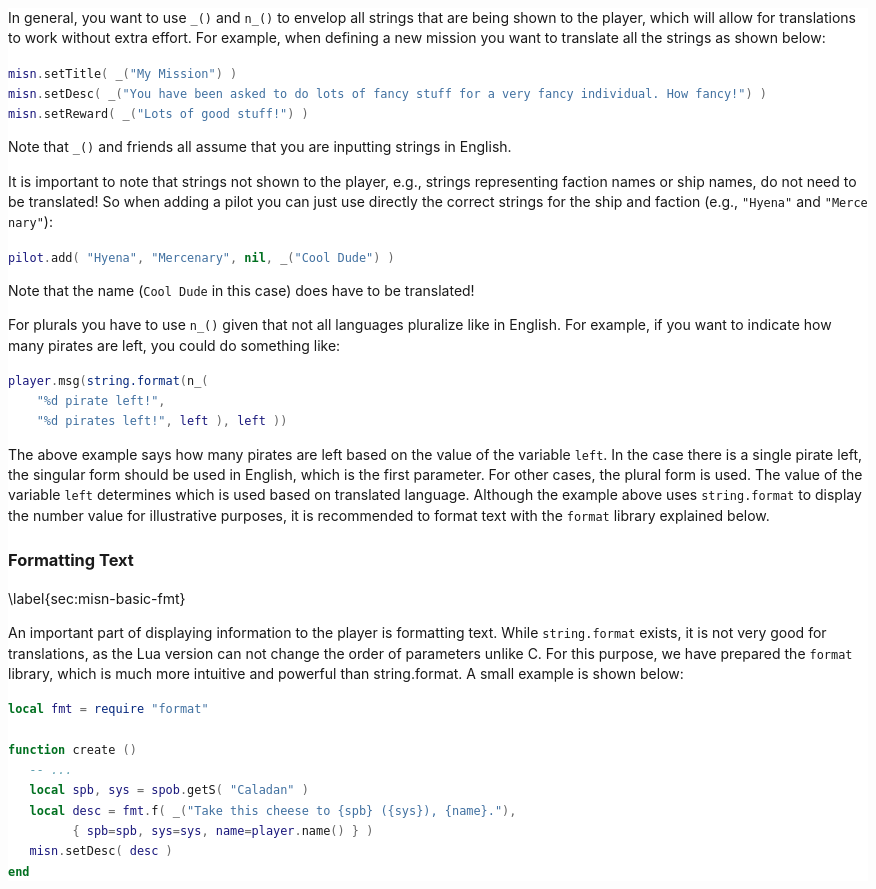 In general, you want to use `_()` and `n_()` to envelop all strings that are being shown to the player, which will allow for translations to work without extra effort. For example, when defining a new mission you want to translate all the strings as shown below:

```lua
misn.setTitle( _("My Mission") )
misn.setDesc( _("You have been asked to do lots of fancy stuff for a very fancy individual. How fancy!") )
misn.setReward( _("Lots of good stuff!") )
```

Note that `_()` and friends all assume that you are inputting strings in English.

It is important to note that strings not shown to the player, e.g., strings representing faction names or ship names, do not need to be translated! So when adding a pilot you can just use directly the correct strings for the ship and faction (e.g., `"Hyena"` and `"Mercenary"`):

```lua
pilot.add( "Hyena", "Mercenary", nil, _("Cool Dude") )
```

Note that the name (`Cool Dude` in this case) does have to be translated!

For plurals you have to use `n_()` given that not all languages pluralize like in English. For example, if you want to indicate how many pirates are left, you could do something like:

```lua
player.msg(string.format(n_(
    "%d pirate left!",
    "%d pirates left!", left ), left ))
```

The above example says how many pirates are left based on the value of the variable `left`. In the case there is a single pirate left, the singular form should be used in English, which is the first parameter. For other cases, the plural form is used. The value of the variable `left` determines which is used based on translated language. Although the example above uses `string.format` to display the number value for illustrative purposes, it is recommended to format text with the `format` library explained below.

### Formatting Text
\label{sec:misn-basic-fmt}

An important part of displaying information to the player is formatting text. While `string.format` exists, it is not very good for translations, as the Lua version can not change the order of parameters unlike C. For this purpose, we have prepared the `format` library, which is much more intuitive and powerful than string.format. A small example is shown below:

```lua
local fmt = require "format"

function create ()
   -- ...
   local spb, sys = spob.getS( "Caladan" )
   local desc = fmt.f( _("Take this cheese to {spb} ({sys}), {name}."),
         { spb=spb, sys=sys, name=player.name() } )
   misn.setDesc( desc )
end
```
